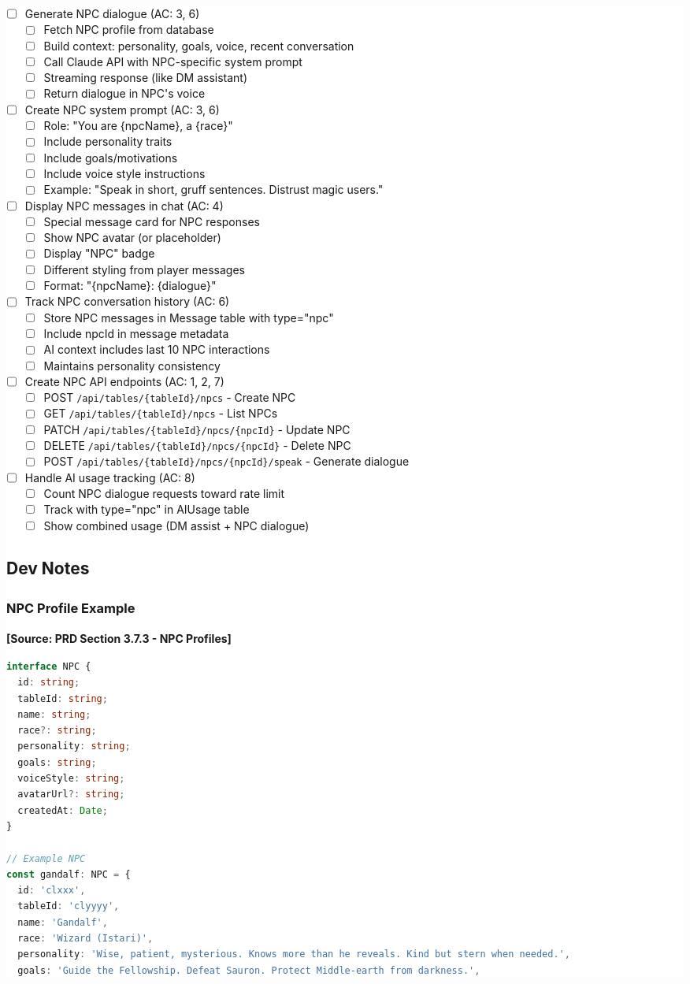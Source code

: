 - [ ] Generate NPC dialogue (AC: 3, 6)
  - [ ] Fetch NPC profile from database
  - [ ] Build context: personality, goals, voice, recent conversation
  - [ ] Call Claude API with NPC-specific system prompt
  - [ ] Streaming response (like DM assistant)
  - [ ] Return dialogue in NPC's voice

- [ ] Create NPC system prompt (AC: 3, 6)
  - [ ] Role: "You are {npcName}, a {race}"
  - [ ] Include personality traits
  - [ ] Include goals/motivations
  - [ ] Include voice style instructions
  - [ ] Example: "Speak in short, gruff sentences. Distrust magic users."

- [ ] Display NPC messages in chat (AC: 4)
  - [ ] Special message card for NPC responses
  - [ ] Show NPC avatar (or placeholder)
  - [ ] Display "NPC" badge
  - [ ] Different styling from player messages
  - [ ] Format: "{npcName}: {dialogue}"

- [ ] Track NPC conversation history (AC: 6)
  - [ ] Store NPC messages in Message table with type="npc"
  - [ ] Include npcId in message metadata
  - [ ] AI context includes last 10 NPC interactions
  - [ ] Maintains personality consistency

- [ ] Create NPC API endpoints (AC: 1, 2, 7)
  - [ ] POST `/api/tables/{tableId}/npcs` - Create NPC
  - [ ] GET `/api/tables/{tableId}/npcs` - List NPCs
  - [ ] PATCH `/api/tables/{tableId}/npcs/{npcId}` - Update NPC
  - [ ] DELETE `/api/tables/{tableId}/npcs/{npcId}` - Delete NPC
  - [ ] POST `/api/tables/{tableId}/npcs/{npcId}/speak` - Generate dialogue

- [ ] Handle AI usage tracking (AC: 8)
  - [ ] Count NPC dialogue requests toward rate limit
  - [ ] Track with type="npc" in AIUsage table
  - [ ] Show combined usage (DM assist + NPC dialogue)

## Dev Notes

### NPC Profile Example
**[Source: PRD Section 3.7.3 - NPC Profiles]**

```typescript
interface NPC {
  id: string;
  tableId: string;
  name: string;
  race?: string;
  personality: string;
  goals: string;
  voiceStyle: string;
  avatarUrl?: string;
  createdAt: Date;
}

// Example NPC
const gandalf: NPC = {
  id: 'clxxx',
  tableId: 'clyyyy',
  name: 'Gandalf',
  race: 'Wizard (Istari)',
  personality: 'Wise, patient, mysterious. Knows more than he reveals. Kind but stern when needed.',
  goals: 'Guide the Fellowship. Defeat Sauron. Protect Middle-earth from darkness.',
```